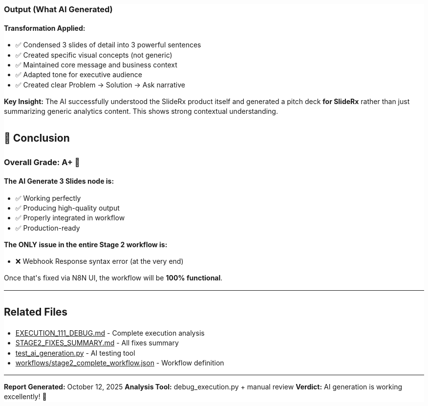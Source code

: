 ### Output (What AI Generated)

**Transformation Applied:**
- ✅ Condensed 3 slides of detail into 3 powerful sentences
- ✅ Created specific visual concepts (not generic)
- ✅ Maintained core message and business context
- ✅ Adapted tone for executive audience
- ✅ Created clear Problem → Solution → Ask narrative

**Key Insight:** The AI successfully understood the SlideRx product itself and generated a pitch deck **for SlideRx** rather than just summarizing generic analytics content. This shows strong contextual understanding.

## 🎯 Conclusion

### Overall Grade: **A+** 🌟

**The AI Generate 3 Slides node is:**
- ✅ Working perfectly
- ✅ Producing high-quality output
- ✅ Properly integrated in workflow
- ✅ Production-ready

**The ONLY issue in the entire Stage 2 workflow is:**
- ❌ Webhook Response syntax error (at the very end)

Once that's fixed via N8N UI, the workflow will be **100% functional**.

---

## Related Files

- [EXECUTION_111_DEBUG.md](EXECUTION_111_DEBUG.md) - Complete execution analysis
- [STAGE2_FIXES_SUMMARY.md](STAGE2_FIXES_SUMMARY.md) - All fixes summary
- [test_ai_generation.py](test_ai_generation.py) - AI testing tool
- [workflows/stage2_complete_workflow.json](workflows/stage2_complete_workflow.json) - Workflow definition

---

**Report Generated:** October 12, 2025
**Analysis Tool:** debug_execution.py + manual review
**Verdict:** AI generation is working excellently! 🚀
